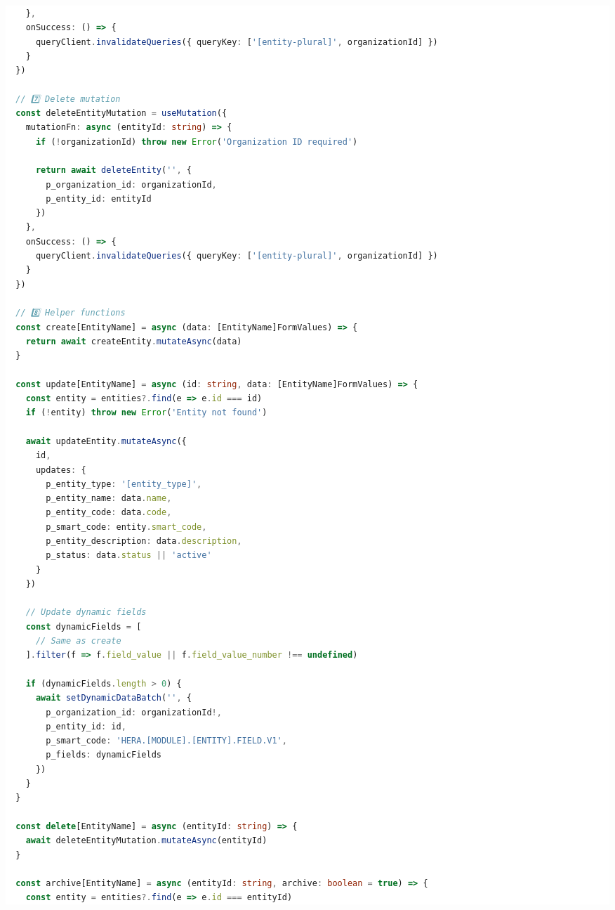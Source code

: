 ```typescript
    },
    onSuccess: () => {
      queryClient.invalidateQueries({ queryKey: ['[entity-plural]', organizationId] })
    }
  })

  // 7️⃣ Delete mutation
  const deleteEntityMutation = useMutation({
    mutationFn: async (entityId: string) => {
      if (!organizationId) throw new Error('Organization ID required')

      return await deleteEntity('', {
        p_organization_id: organizationId,
        p_entity_id: entityId
      })
    },
    onSuccess: () => {
      queryClient.invalidateQueries({ queryKey: ['[entity-plural]', organizationId] })
    }
  })

  // 8️⃣ Helper functions
  const create[EntityName] = async (data: [EntityName]FormValues) => {
    return await createEntity.mutateAsync(data)
  }

  const update[EntityName] = async (id: string, data: [EntityName]FormValues) => {
    const entity = entities?.find(e => e.id === id)
    if (!entity) throw new Error('Entity not found')

    await updateEntity.mutateAsync({
      id,
      updates: {
        p_entity_type: '[entity_type]',
        p_entity_name: data.name,
        p_entity_code: data.code,
        p_smart_code: entity.smart_code,
        p_entity_description: data.description,
        p_status: data.status || 'active'
      }
    })

    // Update dynamic fields
    const dynamicFields = [
      // Same as create
    ].filter(f => f.field_value || f.field_value_number !== undefined)

    if (dynamicFields.length > 0) {
      await setDynamicDataBatch('', {
        p_organization_id: organizationId!,
        p_entity_id: id,
        p_smart_code: 'HERA.[MODULE].[ENTITY].FIELD.V1',
        p_fields: dynamicFields
      })
    }
  }

  const delete[EntityName] = async (entityId: string) => {
    await deleteEntityMutation.mutateAsync(entityId)
  }

  const archive[EntityName] = async (entityId: string, archive: boolean = true) => {
    const entity = entities?.find(e => e.id === entityId)
```

  [dynamicField]: any
  [dynamicField]: any
  [dynamicField]: z.[type]()